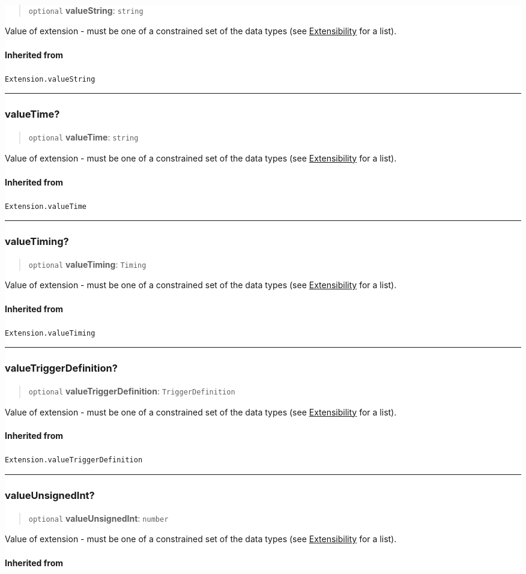 > `optional` **valueString**: `string`

Value of extension - must be one of a constrained set of the data types (see [Extensibility](extensibility.html) for a list).

#### Inherited from

`Extension.valueString`

***

### valueTime?

> `optional` **valueTime**: `string`

Value of extension - must be one of a constrained set of the data types (see [Extensibility](extensibility.html) for a list).

#### Inherited from

`Extension.valueTime`

***

### valueTiming?

> `optional` **valueTiming**: `Timing`

Value of extension - must be one of a constrained set of the data types (see [Extensibility](extensibility.html) for a list).

#### Inherited from

`Extension.valueTiming`

***

### valueTriggerDefinition?

> `optional` **valueTriggerDefinition**: `TriggerDefinition`

Value of extension - must be one of a constrained set of the data types (see [Extensibility](extensibility.html) for a list).

#### Inherited from

`Extension.valueTriggerDefinition`

***

### valueUnsignedInt?

> `optional` **valueUnsignedInt**: `number`

Value of extension - must be one of a constrained set of the data types (see [Extensibility](extensibility.html) for a list).

#### Inherited from
